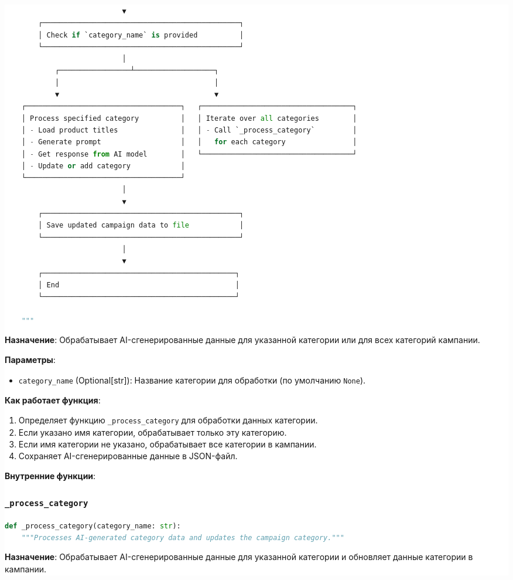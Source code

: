 ```python
                            ▼
        ┌───────────────────────────────────────────────┐
        │ Check if `category_name` is provided          │
        └───────────────────────────────────────────────┘
                            │
            ┌─────────────────┴───────────────────┐
            │                                     │
            ▼                                     ▼
    ┌─────────────────────────────────────┐   ┌────────────────────────────────────┐
    │ Process specified category          │   │ Iterate over all categories        │
    │ - Load product titles               │   │ - Call `_process_category`         │
    │ - Generate prompt                   │   │   for each category                │
    │ - Get response from AI model        │   └────────────────────────────────────┘
    │ - Update or add category            │
    └─────────────────────────────────────┘
                            │
                            ▼
        ┌───────────────────────────────────────────────┐
        │ Save updated campaign data to file            │
        └───────────────────────────────────────────────┘
                            │
                            ▼
        ┌──────────────────────────────────────────────┐
        │ End                                          │
        └──────────────────────────────────────────────┘

    """
```

**Назначение**: Обрабатывает AI-сгенерированные данные для указанной категории или для всех категорий кампании.

**Параметры**:

- `category_name` (Optional[str]): Название категории для обработки (по умолчанию `None`).

**Как работает функция**:

1. Определяет функцию `_process_category` для обработки данных категории.
2. Если указано имя категории, обрабатывает только эту категорию.
3. Если имя категории не указано, обрабатывает все категории в кампании.
4. Сохраняет AI-сгенерированные данные в JSON-файл.

**Внутренние функции**:

### `_process_category`

```python
def _process_category(category_name: str):
    """Processes AI-generated category data and updates the campaign category."""
```

**Назначение**: Обрабатывает AI-сгенерированные данные для указанной категории и обновляет данные категории в кампании.
